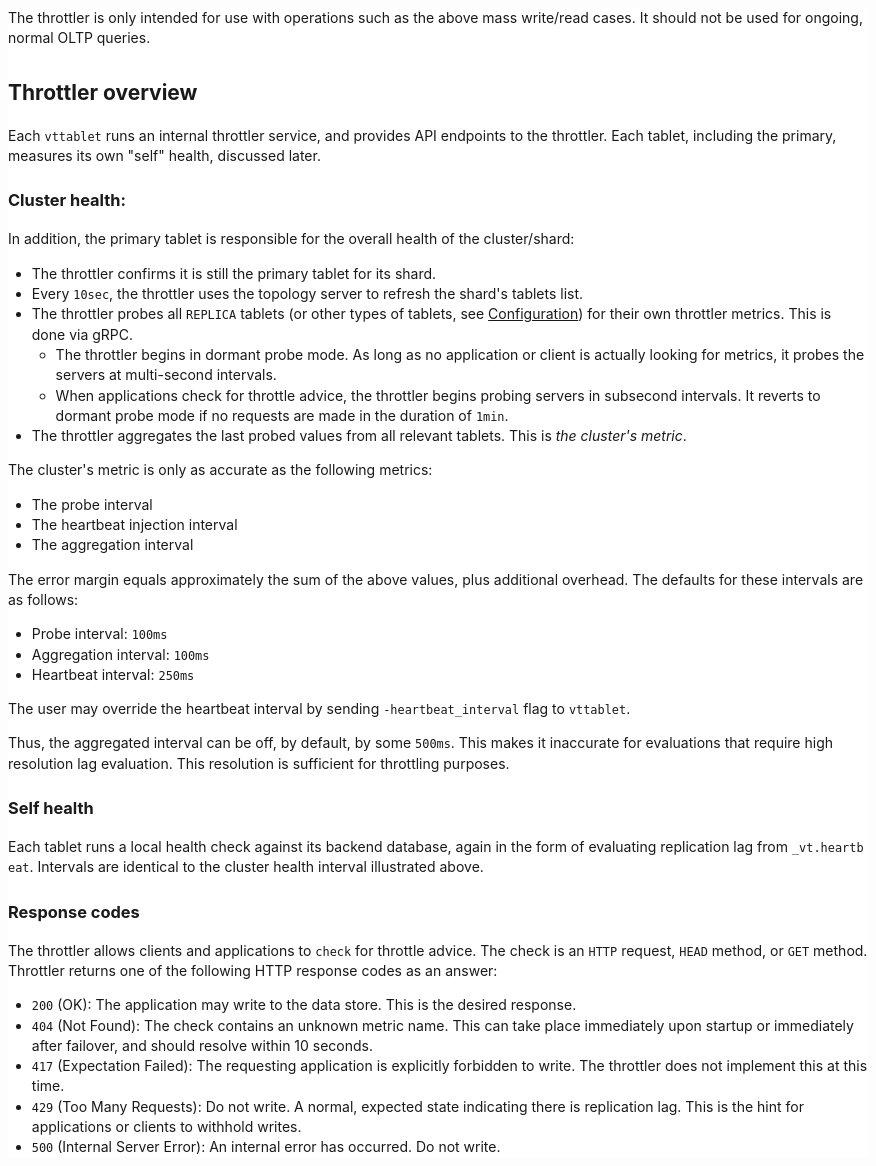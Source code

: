 The throttler is only intended for use with operations such as the above mass write/read cases. It should not be used for ongoing, normal OLTP queries.

## Throttler overview

Each `vttablet` runs an internal throttler service, and provides API endpoints to the throttler. Each tablet, including the primary, measures its own "self" health, discussed later. 

### Cluster health:

In addition, the primary tablet is responsible for the overall health of the cluster/shard:

- The throttler confirms it is still the primary tablet for its shard.
- Every `10sec`, the throttler uses the topology server to refresh the shard's tablets list.
- The throttler probes all `REPLICA` tablets (or other types of tablets, see [Configuration](#configuration)) for their own throttler metrics. This is done via gRPC.
  - The throttler begins in dormant probe mode. As long as no application or client is actually looking for metrics, it probes the servers at multi-second intervals.
  - When applications check for throttle advice, the throttler begins probing servers in subsecond intervals. It reverts to dormant probe mode if no requests are made in the duration of `1min`.
- The throttler aggregates the last probed values from all relevant tablets. This is _the cluster's metric_.

The cluster's metric is only as accurate as the following metrics:

- The probe interval
- The heartbeat injection interval
- The aggregation interval

The error margin equals approximately the sum of the above values, plus additional overhead. The defaults for these intervals are as follows:

+ Probe interval: `100ms`
+ Aggregation interval: `100ms`
+ Heartbeat interval: `250ms`

The user may override the heartbeat interval by sending `-heartbeat_interval` flag to `vttablet`.

Thus, the aggregated interval can be off, by default, by some `500ms`. This makes it inaccurate for evaluations that require high resolution lag evaluation. This resolution is sufficient for throttling purposes.

### Self health

Each tablet runs a local health check against its backend database, again in the form of evaluating replication lag from `_vt.heartbeat`. Intervals are identical to the cluster health interval illustrated above.

### Response codes

The throttler allows clients and applications to `check` for throttle advice. The check is an `HTTP` request, `HEAD` method, or `GET` method. Throttler returns one of the following HTTP response codes as an answer:

- `200` (OK): The application may write to the data store. This is the desired response.
- `404` (Not Found): The check contains an unknown metric name. This can take place immediately upon startup or immediately after failover, and should resolve within 10 seconds.
- `417` (Expectation Failed): The requesting application is explicitly forbidden to write. The throttler does not implement this at this time.
- `429` (Too Many Requests): Do not write. A normal, expected state indicating there is replication lag. This is the hint for applications or clients to withhold writes.
- `500` (Internal Server Error): An internal error has occurred. Do not write.
